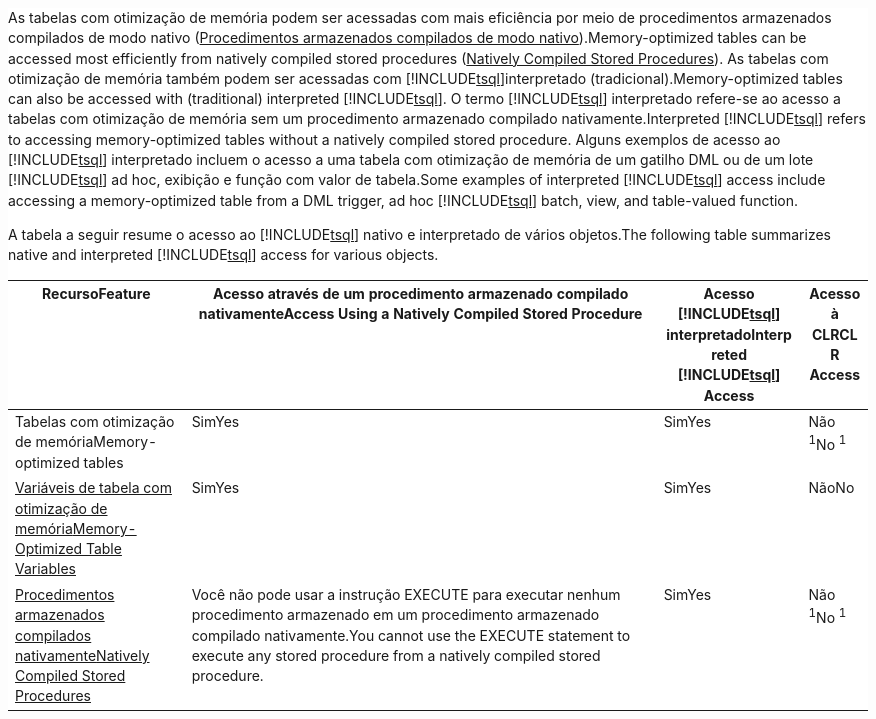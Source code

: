  <span data-ttu-id="a6a2e-137">As tabelas com otimização de memória podem ser acessadas com mais eficiência por meio de procedimentos armazenados compilados de modo nativo ([Procedimentos armazenados compilados de modo nativo](natively-compiled-stored-procedures.md)).</span><span class="sxs-lookup"><span data-stu-id="a6a2e-137">Memory-optimized tables can be accessed most efficiently from natively compiled stored procedures ([Natively Compiled Stored Procedures](natively-compiled-stored-procedures.md)).</span></span> <span data-ttu-id="a6a2e-138">As tabelas com otimização de memória também podem ser acessadas com [!INCLUDE[tsql](../../../includes/tsql-md.md)]interpretado (tradicional).</span><span class="sxs-lookup"><span data-stu-id="a6a2e-138">Memory-optimized tables can also be accessed with (traditional) interpreted [!INCLUDE[tsql](../../../includes/tsql-md.md)].</span></span> <span data-ttu-id="a6a2e-139">O termo [!INCLUDE[tsql](../../../includes/tsql-md.md)] interpretado refere-se ao acesso a tabelas com otimização de memória sem um procedimento armazenado compilado nativamente.</span><span class="sxs-lookup"><span data-stu-id="a6a2e-139">Interpreted [!INCLUDE[tsql](../../../includes/tsql-md.md)] refers to accessing memory-optimized tables without a natively compiled stored procedure.</span></span> <span data-ttu-id="a6a2e-140">Alguns exemplos de acesso ao [!INCLUDE[tsql](../../../includes/tsql-md.md)] interpretado incluem o acesso a uma tabela com otimização de memória de um gatilho DML ou de um lote [!INCLUDE[tsql](../../../includes/tsql-md.md)] ad hoc, exibição e função com valor de tabela.</span><span class="sxs-lookup"><span data-stu-id="a6a2e-140">Some examples of interpreted [!INCLUDE[tsql](../../../includes/tsql-md.md)] access include accessing a memory-optimized table from a DML trigger, ad hoc [!INCLUDE[tsql](../../../includes/tsql-md.md)] batch, view, and table-valued function.</span></span>  
  
 <span data-ttu-id="a6a2e-141">A tabela a seguir resume o acesso ao [!INCLUDE[tsql](../../../includes/tsql-md.md)] nativo e interpretado de vários objetos.</span><span class="sxs-lookup"><span data-stu-id="a6a2e-141">The following table summarizes native and interpreted [!INCLUDE[tsql](../../../includes/tsql-md.md)] access for various objects.</span></span>  
  
|<span data-ttu-id="a6a2e-142">Recurso</span><span class="sxs-lookup"><span data-stu-id="a6a2e-142">Feature</span></span>|<span data-ttu-id="a6a2e-143">Acesso através de um procedimento armazenado compilado nativamente</span><span class="sxs-lookup"><span data-stu-id="a6a2e-143">Access Using a Natively Compiled Stored Procedure</span></span>|<span data-ttu-id="a6a2e-144">Acesso [!INCLUDE[tsql](../../../includes/tsql-md.md)] interpretado</span><span class="sxs-lookup"><span data-stu-id="a6a2e-144">Interpreted [!INCLUDE[tsql](../../../includes/tsql-md.md)] Access</span></span>|<span data-ttu-id="a6a2e-145">Acesso à CLR</span><span class="sxs-lookup"><span data-stu-id="a6a2e-145">CLR Access</span></span>|  
|-------------|-------------------------------------------------------|-------------------------------------------|----------------|  
|<span data-ttu-id="a6a2e-146">Tabelas com otimização de memória</span><span class="sxs-lookup"><span data-stu-id="a6a2e-146">Memory-optimized tables</span></span>|<span data-ttu-id="a6a2e-147">Sim</span><span class="sxs-lookup"><span data-stu-id="a6a2e-147">Yes</span></span>|<span data-ttu-id="a6a2e-148">Sim</span><span class="sxs-lookup"><span data-stu-id="a6a2e-148">Yes</span></span>|<span data-ttu-id="a6a2e-149">Não <sup>1</sup></span><span class="sxs-lookup"><span data-stu-id="a6a2e-149">No <sup>1</sup></span></span>|  
|[<span data-ttu-id="a6a2e-150">Variáveis de tabela com otimização de memória</span><span class="sxs-lookup"><span data-stu-id="a6a2e-150">Memory-Optimized Table Variables</span></span>](../../database-engine/memory-optimized-table-variables.md)|<span data-ttu-id="a6a2e-151">Sim</span><span class="sxs-lookup"><span data-stu-id="a6a2e-151">Yes</span></span>|<span data-ttu-id="a6a2e-152">Sim</span><span class="sxs-lookup"><span data-stu-id="a6a2e-152">Yes</span></span>|<span data-ttu-id="a6a2e-153">Não</span><span class="sxs-lookup"><span data-stu-id="a6a2e-153">No</span></span>|  
|[<span data-ttu-id="a6a2e-154">Procedimentos armazenados compilados nativamente</span><span class="sxs-lookup"><span data-stu-id="a6a2e-154">Natively Compiled Stored Procedures</span></span>](https://msdn.microsoft.com/library/dn133184.aspx)|<span data-ttu-id="a6a2e-155">Você não pode usar a instrução EXECUTE para executar nenhum procedimento armazenado em um procedimento armazenado compilado nativamente.</span><span class="sxs-lookup"><span data-stu-id="a6a2e-155">You cannot use the EXECUTE statement to execute any stored procedure from a natively compiled stored procedure.</span></span>|<span data-ttu-id="a6a2e-156">Sim</span><span class="sxs-lookup"><span data-stu-id="a6a2e-156">Yes</span></span>|<span data-ttu-id="a6a2e-157">Não <sup>1</sup></span><span class="sxs-lookup"><span data-stu-id="a6a2e-157">No <sup>1</sup></span></span>|  
  